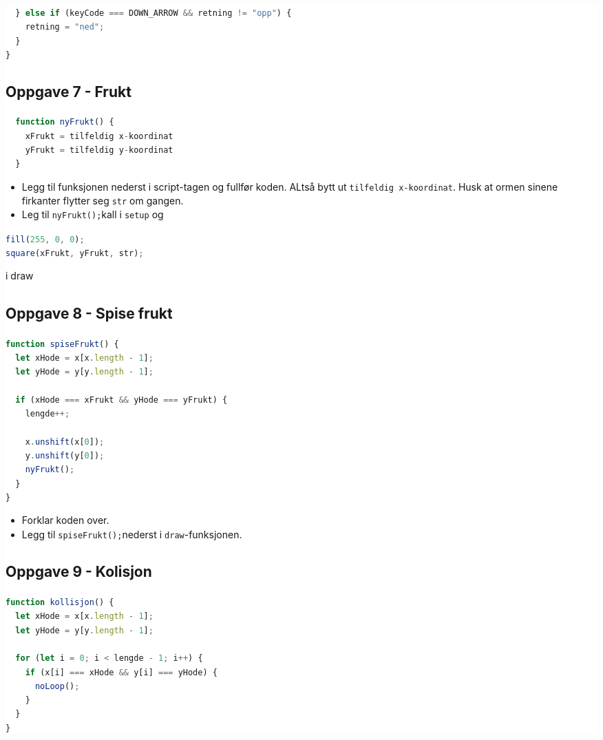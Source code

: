 ```javascript
  } else if (keyCode === DOWN_ARROW && retning != "opp") {
    retning = "ned";
  }
}
```

## Oppgave 7 - Frukt

```javascript
  function nyFrukt() {
    xFrukt = tilfeldig x-koordinat
    yFrukt = tilfeldig y-koordinat
  }

```

- Legg til funksjonen nederst i script-tagen og fullfør koden. ALtså bytt ut `tilfeldig x-koordinat`. Husk at ormen sinene firkanter flytter seg `str` om gangen.
- Leg til `nyFrukt();`kall i `setup` og

```javascript
fill(255, 0, 0);
square(xFrukt, yFrukt, str);
```

i draw

## Oppgave 8 - Spise frukt

```javascript
function spiseFrukt() {
  let xHode = x[x.length - 1];
  let yHode = y[y.length - 1];

  if (xHode === xFrukt && yHode === yFrukt) {
    lengde++;

    x.unshift(x[0]);
    y.unshift(y[0]);
    nyFrukt();
  }
}
```

- Forklar koden over.
- Legg til `spiseFrukt();`nederst i `draw`-funksjonen.

## Oppgave 9 - Kolisjon

```javascript
function kollisjon() {
  let xHode = x[x.length - 1];
  let yHode = y[y.length - 1];

  for (let i = 0; i < lengde - 1; i++) {
    if (x[i] === xHode && y[i] === yHode) {
      noLoop();
    }
  }
}
```
